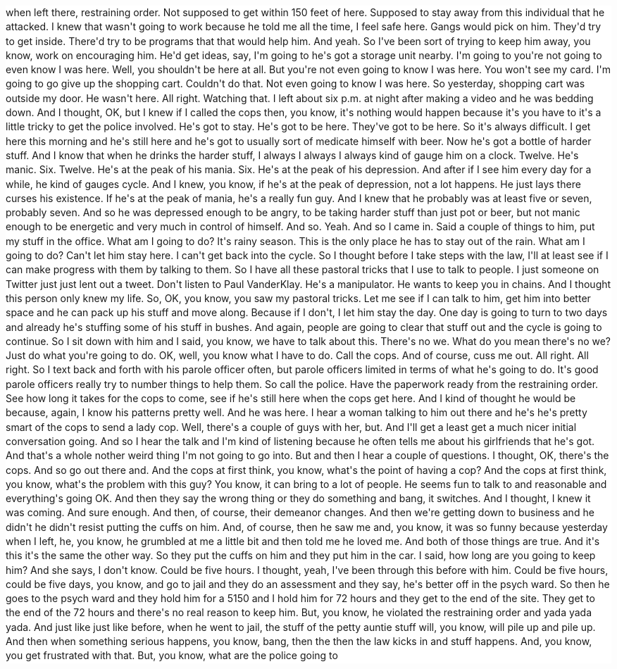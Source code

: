 when left there, restraining order. Not supposed to get within 150 feet of here. Supposed to stay away from this individual that he attacked. I knew that wasn't going to work because he told me all the time, I feel safe here. Gangs would pick on him. They'd try to get inside. There'd try to be programs that that would help him. And yeah. So I've been sort of trying to keep him away, you know, work on encouraging him. He'd get ideas, say, I'm going to he's got a storage unit nearby. I'm going to you're not going to even know I was here. Well, you shouldn't be here at all. But you're not even going to know I was here. You won't see my card. I'm going to go give up the shopping cart. Couldn't do that. Not even going to know I was here. So yesterday, shopping cart was outside my door. He wasn't here. All right. Watching that. I left about six p.m. at night after making a video and he was bedding down. And I thought, OK, but I knew if I called the cops then, you know, it's nothing would happen because it's you have to it's a little tricky to get the police involved. He's got to stay. He's got to be here. They've got to be here. So it's always difficult. I get here this morning and he's still here and he's got to usually sort of medicate himself with beer. Now he's got a bottle of harder stuff. And I know that when he drinks the harder stuff, I always I always I always kind of gauge him on a clock. Twelve. He's manic. Six. Twelve. He's at the peak of his mania. Six. He's at the peak of his depression. And after if I see him every day for a while, he kind of gauges cycle. And I knew, you know, if he's at the peak of depression, not a lot happens. He just lays there curses his existence. If he's at the peak of mania, he's a really fun guy. And I knew that he probably was at least five or seven, probably seven. And so he was depressed enough to be angry, to be taking harder stuff than just pot or beer, but not manic enough to be energetic and very much in control of himself. And so. Yeah. And so I came in. Said a couple of things to him, put my stuff in the office. What am I going to do? It's rainy season. This is the only place he has to stay out of the rain. What am I going to do? Can't let him stay here. I can't get back into the cycle. So I thought before I take steps with the law, I'll at least see if I can make progress with them by talking to them. So I have all these pastoral tricks that I use to talk to people. I just someone on Twitter just just lent out a tweet. Don't listen to Paul VanderKlay. He's a manipulator. He wants to keep you in chains. And I thought this person only knew my life. So, OK, you know, you saw my pastoral tricks. Let me see if I can talk to him, get him into better space and he can pack up his stuff and move along. Because if I don't, I let him stay the day. One day is going to turn to two days and already he's stuffing some of his stuff in bushes. And again, people are going to clear that stuff out and the cycle is going to continue. So I sit down with him and I said, you know, we have to talk about this. There's no we. What do you mean there's no we? Just do what you're going to do. OK, well, you know what I have to do. Call the cops. And of course, cuss me out. All right. All right. So I text back and forth with his parole officer often, but parole officers limited in terms of what he's going to do. It's good parole officers really try to number things to help them. So call the police. Have the paperwork ready from the restraining order. See how long it takes for the cops to come, see if he's still here when the cops get here. And I kind of thought he would be because, again, I know his patterns pretty well. And he was here. I hear a woman talking to him out there and he's he's pretty smart of the cops to send a lady cop. Well, there's a couple of guys with her, but. And I'll get a least get a much nicer initial conversation going. And so I hear the talk and I'm kind of listening because he often tells me about his girlfriends that he's got. And that's a whole nother weird thing I'm not going to go into. But and then I hear a couple of questions. I thought, OK, there's the cops. And so go out there and. And the cops at first think, you know, what's the point of having a cop? And the cops at first think, you know, what's the problem with this guy? You know, it can bring to a lot of people. He seems fun to talk to and reasonable and everything's going OK. And then they say the wrong thing or they do something and bang, it switches. And I thought, I knew it was coming. And sure enough. And then, of course, their demeanor changes. And then we're getting down to business and he didn't he didn't resist putting the cuffs on him. And, of course, then he saw me and, you know, it was so funny because yesterday when I left, he, you know, he grumbled at me a little bit and then told me he loved me. And both of those things are true. And it's this it's the same the other way. So they put the cuffs on him and they put him in the car. I said, how long are you going to keep him? And she says, I don't know. Could be five hours. I thought, yeah, I've been through this before with him. Could be five hours, could be five days, you know, and go to jail and they do an assessment and they say, he's better off in the psych ward. So then he goes to the psych ward and they hold him for a 5150 and I hold him for 72 hours and they get to the end of the site. They get to the end of the 72 hours and there's no real reason to keep him. But, you know, he violated the restraining order and yada yada yada. And just like just like before, when he went to jail, the stuff of the petty auntie stuff will, you know, will pile up and pile up. And then when something serious happens, you know, bang, then the then the law kicks in and stuff happens. And, you know, you get frustrated with that. But, you know, what are the police going to